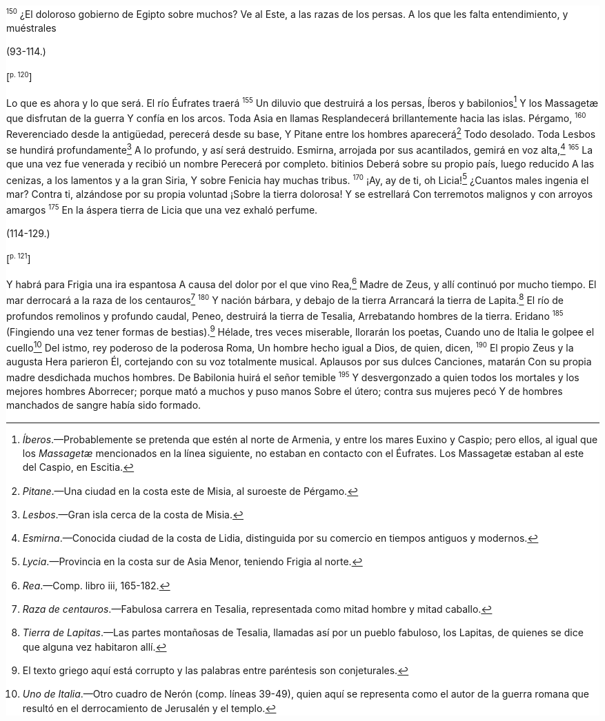 <span id="v150"><sup><small>150</small></sup></span> ¿El doloroso gobierno de Egipto sobre muchos?
Ve al Este, a las razas de los persas.
A los que les falta entendimiento, y muéstrales

(93-114.)

<span id="p120">[<sup><small>p. 120</small></sup>]</span>

Lo que es ahora y lo que será.
El río Éufrates traerá
<span id="v155"><sup><small>155</small></sup></span> Un diluvio que destruirá a los persas,
Íberos y babilonios[^156]
Y los Massagetæ que disfrutan de la guerra
Y confía en los arcos. Toda Asia en llamas
Resplandecerá brillantemente hacia las islas. Pérgamo,
<span id="v160"><sup><small>160</small></sup></span> Reverenciado desde la antigüedad, perecerá desde su base,
Y Pitane entre los hombres aparecerá[^161]
Todo desolado. Toda Lesbos se hundirá profundamente[^162]
A lo profundo, y así será destruido.
Esmirna, arrojada por sus acantilados, gemirá en voz alta,[^164]
<span id="v165"><sup><small>165</small></sup></span> La que una vez fue venerada y recibió un nombre
Perecerá por completo. bitinios
Deberá sobre su propio país, luego reducido
A las cenizas, a los lamentos y a la gran Siria,
Y sobre Fenicia hay muchas tribus.
<span id="v170"><sup><small>170</small></sup></span> ¡Ay, ay de ti, oh Licia![^170]
¿Cuantos males ingenia el mar?
Contra ti, alzándose por su propia voluntad
¡Sobre la tierra dolorosa! Y se estrellará
Con terremotos malignos y con arroyos amargos
<span id="v175"><sup><small>175</small></sup></span> En la áspera tierra de Licia que una vez exhaló perfume.

(114-129.)

<span id="p121">[<sup><small>p. 121</small></sup>]</span>

Y habrá para Frigia una ira espantosa
A causa del dolor por el que vino Rea,[^177]
Madre de Zeus, y allí continuó por mucho tiempo.
El mar derrocará a la raza de los centauros[^179]
<span id="v180"><sup><small>180</small></sup></span> Y nación bárbara, y debajo de la tierra
Arrancará la tierra de Lapita.[^181]
El río de profundos remolinos y profundo caudal,
Peneo, destruirá la tierra de Tesalia,
Arrebatando hombres de la tierra. Eridano
<span id="v185"><sup><small>185</small></sup></span> (Fingiendo una vez tener formas de bestias).[^185]
Hélade, tres veces miserable, llorarán los poetas,
Cuando uno de Italia le golpee el cuello[^187]
Del istmo, rey poderoso de la poderosa Roma,
Un hombre hecho igual a Dios, de quien, dicen,
<span id="v190"><sup><small>190</small></sup></span> El propio Zeus y la augusta Hera parieron
Él, cortejando con su voz totalmente musical.
Aplausos por sus dulces Canciones, matarán
Con su propia madre desdichada muchos hombres.
De Babilonia huirá el señor temible
<span id="v195"><sup><small>195</small></sup></span> Y desvergonzado a quien todos los mortales y los mejores hombres
Aborrecer; porque mató a muchos y puso manos
Sobre el útero; contra sus mujeres pecó
Y de hombres manchados de sangre había sido formado.


[^1]: Después del tercero, este quinto libro es el más largo de nuestra colección actual de oráculos. Es claramente una combinación de material judío y cristiano, y como se hace referencia a los tres Antoninos en la línea 72, no podemos suponer que el libro en su forma actual existiera antes de mediados del siglo II de la era cristiana.
[^5]: _Conciudadano de Pella_.—Alejandro Magno.
[^9]: Cosas no ciertas.—De este modo entre paréntesis, la Sibila declara que se demostró que las tradiciones populares de Alejandro como surgidas de Zeus o de Amón eran falsas.
[^11]: _Assaracus_.—Antepasado de Eneas.
[^14]: _Babes_.—Rómulo y Remo.
[^16]: _El primerísimo señor_.—Primero en la línea de césares o emperadores. Este escritor sibilino, así como Suetonio, el historiador romano, comienzan la lista {nota al pie p. 113} con Julio César, a quien se designa por el valor numérico de las letras iniciales de su nombre. La letra griega Kappa (K) significa veinte y Iota (I) significa diez.
[^21]: _Primera letra_.—Alfa, inicial de Augusto.
[^25]: _Mujer_.—Alusión a Cleopatra de Egipto. Su caída sobre la ola es ambigua y probablemente el texto sea un error. En el paralelo del libro xii, 29, la lectura es _bajo la lanza_.
[^30]: _Trescientos_.—Representado por la letra T, inicial de Tiberio, así como del río Tíber.
[^35]: _Tres_.—La letra {griega _G_}, inicial griega de Cayo (Gaios) César, comúnmente conocido como Calígula.
[^36]: _Dos veces diez_.—Como en la línea 16, pero aquí designando a Claudio (griego, _Klaudios_).
[^39]: _Cincuenta_.—La letra N, aquí denota Nerón, y Nerva en la línea 58.
[^45]: _Montaña de los dos mares_.—Istmo de Corinto, que Nerón intentó abrir a los dos cuerpos de agua contiguos.
[^50]: _Tres reyes_.—Galba, Otón y Vitelio.
[^52]: _Siete veces diez_.—Este número se denota con el griego {Griego O}, inicial de la forma griega del nombre de Vespasiano ({Griego _Ou?espasiano's_}).
[^54]: _Trescientos_.—Aquí denota a Tito.
[^56]: _Cuatro_.—La letra A, inicial de Domiciano.
[^60]: Trescientos.—Aquí denota a Trajano, que era de origen español, y por eso la Sibila lo consideraba un «montañero celta», no exactamente, pero sí de manera vaga y general como un occidental.
[^64]: _La flor de Nemea_.—Nemea en Argólida era el lugar donde los griegos celebraban los juegos bienales, y los vencedores eran coronados con perejil, cuyo nombre griego es _selinon_. El emperador Trajano murió en Selinus, ciudad de Cilicia, en Asia Menor; de ahí la alusión a la Sibila.
[^67]: _Nombre de un mar_.—El Adriático (o Hadriatico), de donde es evidente que se hace referencia a Adriano.
[^72]: _Tres_.—Los tres Antoninos, a saber, Antonio Pío, Marco Aurelio y yo... Verus. La Sibila pensaba que este último, que sólo tenía siete años en el momento de su adopción, llegaría tarde al trono. comp. libro viii, 85.
[^75]: _Hermana de Isis_.—La Sibila, que en otro lugar (libro iii, 1028) se representa a sí misma como nuera de Noé, aquí asume ser hermana o amiga ({griego _gnwsth'_}) del Diosa egipcia Isis, profetizando tristemente la perdición de Egipto, y especialmente de Menfis.
[^77]: _Primero_.—Lactancio parece haber tenido este pasaje en mente cuando dice: «En primer lugar, Egipto endurecerá el castigo por sus necias supersticiones, y será cubierto de sangre como si fuera un río». _Div. Inst._, vii, 15 [L., 6, 786]. _Mænades_.—Un nombre aplicado a las sacerdotisas de Baco, que solían trabajar hasta alcanzar un frenesí loco, y aquí se las nombra como furias vengadoras, aptas para ejecutar juicios. comp. línea 651.
[^78]: _Tu templo tan lamentado_. Se hace referencia al templo de Isis.
[^79]: _Manos malvadas_. En alusión quizás al despedazamiento de Penteo por manos de su madre y sus tías, ante quienes Baco lo hizo aparecer como una bestia salvaje.
[^81]: _Dieciséis codos_.—La elevación del Nilo, en las proximidades de Menfis, es de unos veintitrés pies, según Humboldt, lo que equivaldría a la estimación ordinaria de dieciséis codos. Es interesante observar que la famosa estatua del Vaticano, que representa el Nilo como una figura humana reclinada, tiene las formas infantiles de dieciséis genios trepando a su alrededor, como para representar los dieciséis codos del habitual desbordamiento anual.
[^85]: _Memphis_.—Antigua capital del bajo Egipto. comp. línea 243.
[^95]: _Niños ungidos por Dios_.—El pueblo judío. comp. Sal. cv, 16; Centro. III, 13.
[^100]: Comp. Es un. xiv, 12,13; Mate. xi, 23.
[^116]: _Thmois y Xois_.—Ciudades de Egipto, la primera mencionada por Heródoto (ii, 166), la segunda por Estrabón (xvii, 1, 19).
[^117]: Heracles.—Hijo de Zeus, como también lo era _Hermes_, y estas deidades están naturalmente asociadas en el pensamiento de la Sibila con sus salas o templos de culto en Egipto. La corrupción en el texto griego de este pasaje está indicada por las lagunas visibles en la traducción.
[^125]: _Un persa_.—La alusión es incierta. Según el escolio encontrado en un códice de París, él es alguien que se asociará con la venida del anticristo. Gran parte de la descripción corresponde a lo que se dice de Nerón en las líneas 39-49 anteriores.
[^144]: 144-147. Un pasaje mesiánico citado por Lactancio, _Div. Inst._, vii, 18 6, 796.
[^156]: _Íberos_.—Probablemente se pretenda que estén al norte de Armenia, y entre los mares Euxino y Caspio; pero ellos, al igual que los _Massagetæ_ mencionados en la línea siguiente, no estaban en contacto con el Éufrates. Los Massagetæ estaban al este del Caspio, en Escitia.
[^161]: _Pitane_.—Una ciudad en la costa este de Misia, al suroeste de Pérgamo.
[^162]: _Lesbos_.—Gran isla cerca de la costa de Misia.
[^164]: _Esmirna_.—Conocida ciudad de la costa de Lidia, distinguida por su comercio en tiempos antiguos y modernos.
[^170]: _Lycia_.—Provincia en la costa sur de Asia Menor, teniendo Frigia al norte.
[^177]: _Rea_.—Comp. libro iii, 165-182.
[^179]: _Raza de centauros_.—Fabulosa carrera en Tesalia, representada como mitad hombre y mitad caballo.
[^181]: _Tierra de Lapitas_.—Las partes montañosas de Tesalia, llamadas así por un pueblo fabuloso, los Lapitas, de quienes se dice que alguna vez habitaron allí.
[^185]: El texto griego aquí está corrupto y las palabras entre paréntesis son conjeturales.
[^187]: _Uno de Italia_.—Otro cuadro de Nerón (comp. líneas 39-49), quien aquí se representa como el autor de la guerra romana que resultó en el derrocamiento de Jerusalén y el templo.
[^210]: _Cuarto año_.—Quizás en alusión al tiempo, tiempos y división del tiempo (tres años y medio) en Dan. vii, 25, un número simbólico para un período de aflicción.
[^213]: _Al señor Poseidón_.—Lectura dudosa. Algunos manuscritos. lee: Poseidón que está en el mar. Mendelssohn propone la frase homérica, {griego _E?nuali'wj a?ndreïfo'nth_} el guerrero, asesino de hombres.
[^214]: 213, 214. _Estrella. . . en el . . . mar_.—Comp. Apocalipsis viii, 8; xvi, 3. Este pasaje es una profecía apocalíptica del juicio que vendrá sobre Roma, y ​​así lo interpreta Lactancio, _Div. Inst._, vii, 15 [L., 6, 790].
[^215]: _Babilonia_.—Aquí se usa como nombre simbólico de Roma.
[^219]: _Tú_.—Dirección directa a Roma.
[^221]: Esta línea se repite sustancialmente en los códices y ediciones del texto griego, pero es una corrupción tan evidente que omitimos la repetición en nuestro texto.
[^223]: 223, 224. Citado por Clemente de Alex., _Pæd._, ii, 10 [G., 8, 616].
[^229]: _Viuda_.—Comp. Justicia. yo, 1.
[^242]: _Otra vez, oh Egipto_.—Comp. líneas 74-100.
[^246]: _Python_.—Este nombre parece aplicarse aquí a Menfis como un nombre simbólico, equivalente a «ciudad oráculo», en alusión al famoso oráculo de Delfos en Grecia.
[^250]: _Mænad_.—Una sacerdotisa de Baco delirante, Comp. líneas 77 y 228.
[^254]: _Vestido blanco_.—Según Alexandre, la población nómada de Barca, en el norte de África, solía ponerse una prenda blanca sobre sus cuerpos quemados por el sol y sucios cuando se disponían a ir a la batalla.
[^257]: _Tebas_.—La antigua y famosa capital del Alto Egipto, como Menfis lo era del Bajo. Alexandre entiende que el _hombre feroz_ de esta línea y el _hombre poderoso_ de la línea 264 se refieren al anticristo, pero tal vez sea mejor entender todo este pasaje como apocalíptico en un sentido amplio y general, y por lo tanto ninguna persona en particular conocida en Es necesario suponer la historia.
[^266]: _Teucheira_.—Lectura dudosa.
[^273]: 273-280. En estos versos la Sibila predice el castigo para los británicos y los galos, quienes se supone que proporcionaron soldados para las legiones dirigidas por Vespasiano contra los judíos. Estos últimos deben entenderse como «hijos de Dios» en la línea 276. El rey fenicio es Vespasiano, quien dirigió sus fuerzas desde Ptolemaida en Siria para llevar la guerra a Galilea. Véase Josefo, Marte, iii, vi, 2, 3, y Tácito, _Hist._, iv, 39; V, 1. Rávena, la gran estación naval de los romanos en el Adriático, recibe su parte de la maldición, porque era una ciudad principal de la Galia Cisalpina y estaba naturalmente asociada con las operaciones militares de Roma en la época de los Césares.
[^282]: 282-291. comp. la guerra de las constelaciones en las líneas 690-711 siguientes.
[^294]: _Destinos_.—Éstas, según la mitología popular, eran tres hermanas, llamadas Cloto, Laquesis y Átropos, que continuamente están hilando el destino de los mortales. Se decía que Cloto sostenía la rueca, Láquesis hilaba el hilo de la existencia y Átropos lo cortaba.
[^295]: _El que ve_.—La referencia parece ser a Nerón y su división del istmo (comp. líneas 45 y 188). Su regreso de Oriente como anticristo fue una aprensión supersticiosa que prevaleció durante algún tiempo después de su muerte.
[^303]: _Tres cabezas_.—Comp. Dan. vii, 8, 24; 2 Esdras xi, 23; xii, 22. Hipólito, de Christo et Antichristo, lii [G., 10, 772].
[^307]: _Ciudad... gente_.—Jerusalén y los judíos. 209-334. Una maldición profética contra Roma como la mayor fuente de miseria para los hombres.
[^335]: _Tierra persa_.—Toda Asia occidental, que las guerras romanas y otras destructivas para los judíos habían devastado durante mucho tiempo, y que también fue visitada a menudo por la pestilencia. En medio de esta tierra, es decir, en Jerusalén, la raza judía restaurada, según la Sibila, habitará en paz y gloria.
[^337]: _Judíos celestiales_.—Esta línea es citada por Lactancio, _Div. Inst._, iv, 20 [L., 6, 516].
[^338]: _Ofrecerá oración_.—Esta lectura, {griego _eu?'ksetai_}, como en el libro xiii, 206 (texto griego, 153), Rzach ahora la prefiere al {griego _e?'ssetai_} del MSS. , y su propia conjetura anterior de {griego _a?rðh'setai_}, se levantará.
[^346]: 346-350. En este pasaje se concibe al Mesías como Moisés y Josué descendiendo del cielo. Las alusiones son a Moisés extendiendo sus manos con la vara que hace milagros (comp. Éxodo vii, 17-20 y xvii, 9-12), la vara que daba brotes y frutos (Núm. xvii, 8), y Josué ordenando al sol que se detuviera (Josué x, 12).
[^376]: 376-380. Estas líneas están citadas por Lactancio, _Div. Inst._, vii, 42 [L., 6, 811]; comp. Joel III, 18.
[^383]: 383-398. La Sibila aquí pronuncia ay sobre varias provincias y ciudades bien conocidas de Asia Menor, todas las cuales han sido sacudidas repetidamente por terremotos. Especialmente interesante es la mención del famoso templo de Artemisa (Diana) en Éfeso. comp. Hechos xix, 24-28.
[^396]: 396-398. Estas líneas son citadas por Clem. Alex., Cohort., iv [G., 8, 141].
[^414]: _Cyme_.—Situado a unas quince millas al norte de Esmirna. Estrabón (xiii, iii, 6) dice que su ruda población (línea 420) ha sido ridiculizada por su estupidez.
[^423]: _Eridanus_.—Generalmente entendido como un nombre mítico del río Po; pero en este pasaje aparentemente se pretende que sea el nombre de un dios marino destructivo. comp. Hesíodo, _Theog._, 338.
[^425]: _Corcira_.—Ciudad en una isla del mismo nombre frente a la costa de Epiro, idéntica a la moderna Corfú.
[^427]: _Hierapolis_.—Frigia, no lejos de Laodicea y Colosas.
[^431]: _Thermodon_.—Río del Ponto, que desemboca en el Euxino, _Tripolis_.—Noroeste de Hierápolis, en el Mæander.
[^437]: _Miletus_.—Se dice que fue fundada por un hijo de Febo (es decir, Apolo, y recibió su nombre; ver nota en el libro IV, línea 5), ​​y por lo tanto se llama tierra de Febo, como en este pasaje. . Según Estrabón (libro xiv, i, 6), los milesios invocan a Febo como dispensador de salud y sanador de enfermedades.
[^447]: _Funciona. . . de los tracios_.—Referencia probablemente al muro, mencionado en la línea siguiente, construido por Milcíades a través del istmo del Quersoneso tracio. Véase Heródoto, libro vi, 36.
[^452]: _Asirios_.—Aquí se refiere a los persas, que ocuparon el territorio asirio. La referencia es manifiestamente a Jerjes, quien tendió un puente sobre el Helesponto, como lo describe Heródoto, libro vii, 34-36.
[^456]: _Rey de Egipto_.—Parece que se hace referencia a Lisímaco, y se le considera egipcio debido a su matrimonio con la hija de Ptolomeo. Todas las provincias de Asia Menor mencionadas en las líneas 457-459 estuvieron involucradas en las guerras de Lisímaco.
[^478]: _Hermæ_.—estatuas coronadas con la frente de Hermes, el dios de las artes y del tráfico. Eran numerosos en Atenas y Roma, y ​​muchos ejemplares se pueden ver en los museos de Europa.
[^480]: 480-484. Citado por Lactancio, _de Ira Dei_, xxiii [L., 7, 144].
[^488]: 488-490. Referencia a Nerón, concebido aquí regresando de su huida más allá del Éufrates (ver libro iv, 156) y encarnando los rasgos del vil rey descrito en Dan. viii, 23-25. Este pasaje es citado por Lactancio, _de Morte Persec._, ii [L., 7, 197], y dice que algunas personas de su tiempo lo entendieron de Nerón, quien se suponía que todavía vivía en la lejana región de Nerón, adonde había sido transportado en secreto.
[^493]: Aquello por lo que pereció, y que el regreso de Nerón volvería a apoderarse, fue la soberanía.
[^501]: 501-503. El significado exacto de estas líneas es bastante ininteligible, excepto que por varias fuerzas concurrentes el anticristo de Nerón debe ser destruido.
[^518]: _Infanticidios_.—Se dirige así a los romanos, como si fueran concebidos en la mente de la Sibila como otros tantos Nerones. comp. línea 490.
[^532]: _Fuego divino_.—Este se mantenía ardiendo en el templo de Vesta en Roma, y ​​asistido por seis vírgenes sacerdotisas conocidas como vírgenes vestales. Se creía que la seguridad de la ciudad dependía de mantener este fuego siempre encendido.
[^534]: _Casa amada_.—El templo en Jerusalén, arrasado primero por los caldeos (2 Reyes xxv, 8-11) y una segunda vez por los romanos bajo Tito.
[^548]: _Rey impío_.—La referencia parece ser a Nerón, bajo quien se inició la guerra judía que terminó con la destrucción del templo. comp. líneas 187-209 anteriores.
[^556]: 556-580. Un pasaje mesiánico que describe el período ideal de gloria futura, una edad de oro por venir.
[^564]: 564-565. Citado por Lactancio, _Div. Inst._, vii, 24 [L., 6, 809].
[^581]: _Babilonia_.—Aquí puesto para Ctesifonte en el Tigris, la metrópoli del Imperio Parto. Este imperio fue una de las grandes potencias de Oriente y, después de un largo conflicto con el rey sirio, extendió su dominio sobre Asia occidental y resistió con gran éxito a los romanos hasta el siglo III de nuestra era.
[^594]: _Rehenes a Roma_.—Un poco antes del comienzo de la era cristiana, el rey parto Fraates envió a cuatro de sus hijos a Roma, y ​​los escritores romanos hablan de ellos como rehenes de Augusto. Véase Rawlinson, Sexta Monarquía Oriental, cap. xiii.
[^615]: _Sirenas. . . lamento_.—Terrible en verdad debe ser una destrucción que mueve a las crueles sirenas al lamento.
[^616]: 616-624. Este pasaje parece referirse a la serie de guerras en Europa, Asia y Egipto que pusieron fin a la dominación griega de Oriente.
[^649]: _Isis_.—Comp. líneas 75-84 anteriores.
[^654]: _Sarapis_.—Otra deidad egipcia, como Isis, y que tiene muchos atributos de Osiris.
[^673]: _Templo_.—Comúnmente se supone que se refiere al templo judío en Leontopolis en Egipto. Véase Josefo, _Guerras_, vii, x, 2, 3; _Ant._, xiii, 3. Alexandre, sin embargo, contradice esta explicación y sostiene que este escritor, siendo posterior al cierre del templo en Leontopolis y la abolición de su culto por orden del emperador romano (Josefo, _Wars_, vii , x, 4), no podría haber hablado así de este templo, ni profetizado su derrocamiento por los etíopes. De ahí la suposición plausible de que todo el pasaje sobre un templo en Egipto es una ampliación poética de la profecía de Isa. XIX, 18-22.
[^678]: _Triballianos_.—Éstos eran una tribu poderosa y salvaje cerca del Danubio en Europa (comp. libro xii, 91), y aquí están extrañamente asociados con los etíopes. Pero probablemente ambos nombres se usan aquí simbólicamente, como Gog y Magog en el libro iii, 193.
[^688]: 688-711. comp. líneas 282-291 y libro viii, 261. También Lactancio, _Div. Inst._, vii, 16 [L., 6, 192].